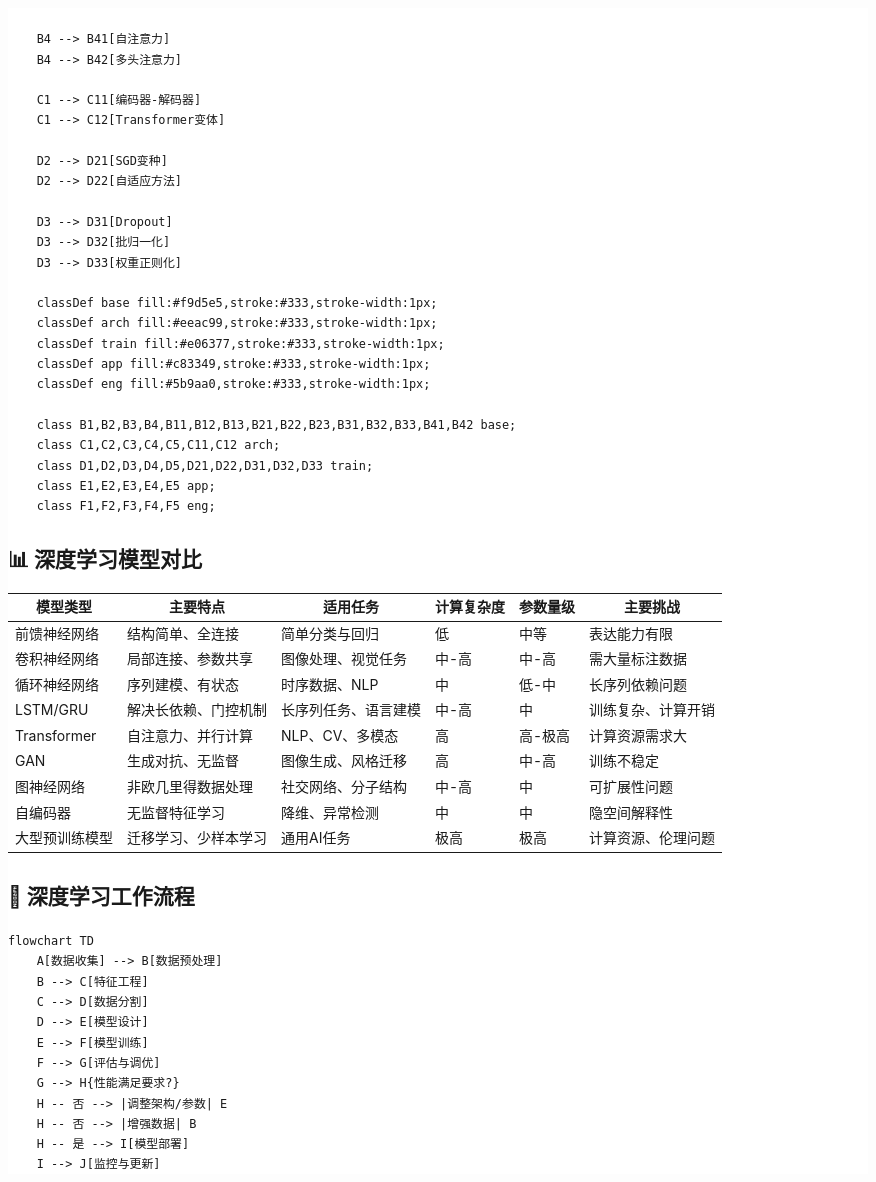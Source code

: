 ```mermaid
    
    B4 --> B41[自注意力]
    B4 --> B42[多头注意力]
    
    C1 --> C11[编码器-解码器]
    C1 --> C12[Transformer变体]
    
    D2 --> D21[SGD变种]
    D2 --> D22[自适应方法]
    
    D3 --> D31[Dropout]
    D3 --> D32[批归一化]
    D3 --> D33[权重正则化]
    
    classDef base fill:#f9d5e5,stroke:#333,stroke-width:1px;
    classDef arch fill:#eeac99,stroke:#333,stroke-width:1px;
    classDef train fill:#e06377,stroke:#333,stroke-width:1px;
    classDef app fill:#c83349,stroke:#333,stroke-width:1px;
    classDef eng fill:#5b9aa0,stroke:#333,stroke-width:1px;
    
    class B1,B2,B3,B4,B11,B12,B13,B21,B22,B23,B31,B32,B33,B41,B42 base;
    class C1,C2,C3,C4,C5,C11,C12 arch;
    class D1,D2,D3,D4,D5,D21,D22,D31,D32,D33 train;
    class E1,E2,E3,E4,E5 app;
    class F1,F2,F3,F4,F5 eng;
```

## 📊 深度学习模型对比

| 模型类型 | 主要特点 | 适用任务 | 计算复杂度 | 参数量级 | 主要挑战 |
|---------|---------|---------|----------|----------|---------|
| 前馈神经网络 | 结构简单、全连接 | 简单分类与回归 | 低 | 中等 | 表达能力有限 |
| 卷积神经网络 | 局部连接、参数共享 | 图像处理、视觉任务 | 中-高 | 中-高 | 需大量标注数据 |
| 循环神经网络 | 序列建模、有状态 | 时序数据、NLP | 中 | 低-中 | 长序列依赖问题 |
| LSTM/GRU | 解决长依赖、门控机制 | 长序列任务、语言建模 | 中-高 | 中 | 训练复杂、计算开销 |
| Transformer | 自注意力、并行计算 | NLP、CV、多模态 | 高 | 高-极高 | 计算资源需求大 |
| GAN | 生成对抗、无监督 | 图像生成、风格迁移 | 高 | 中-高 | 训练不稳定 |
| 图神经网络 | 非欧几里得数据处理 | 社交网络、分子结构 | 中-高 | 中 | 可扩展性问题 |
| 自编码器 | 无监督特征学习 | 降维、异常检测 | 中 | 中 | 隐空间解释性 |
| 大型预训练模型 | 迁移学习、少样本学习 | 通用AI任务 | 极高 | 极高 | 计算资源、伦理问题 |

## 🚀 深度学习工作流程

```mermaid
flowchart TD
    A[数据收集] --> B[数据预处理]
    B --> C[特征工程]
    C --> D[数据分割]
    D --> E[模型设计]
    E --> F[模型训练]
    F --> G[评估与调优]
    G --> H{性能满足要求?}
    H -- 否 --> |调整架构/参数| E
    H -- 否 --> |增强数据| B
    H -- 是 --> I[模型部署]
    I --> J[监控与更新]
```